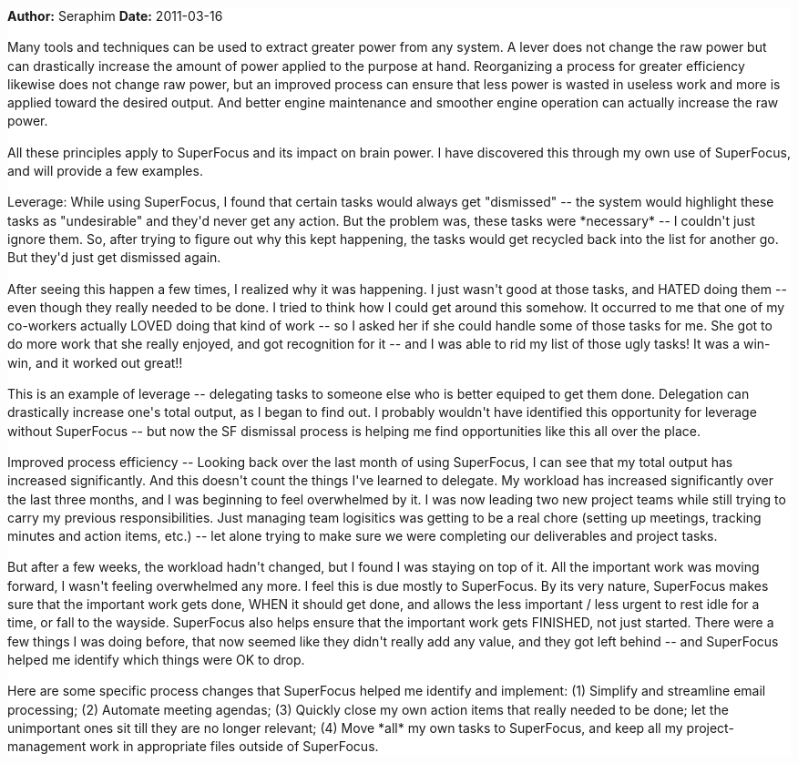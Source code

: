 
**Author:** Seraphim
**Date:** 2011-03-16

Many tools and techniques can be used to extract greater power from any system. A lever does not change the raw power but can drastically increase the amount of power applied to the purpose at hand. Reorganizing a process for greater efficiency likewise does not change raw power, but an improved process can ensure that less power is wasted in useless work and more is applied toward the desired output. And better engine maintenance and smoother engine operation can actually increase the raw power.  
  
All these principles apply to SuperFocus and its impact on brain power. I have discovered this through my own use of SuperFocus, and will provide a few examples.  
  
  
Leverage: While using SuperFocus, I found that certain tasks would always get "dismissed" -- the system would highlight these tasks as "undesirable" and they'd never get any action. But the problem was, these tasks were \*necessary\* -- I couldn't just ignore them. So, after trying to figure out why this kept happening, the tasks would get recycled back into the list for another go. But they'd just get dismissed again.  
  
After seeing this happen a few times, I realized why it was happening. I just wasn't good at those tasks, and HATED doing them -- even though they really needed to be done. I tried to think how I could get around this somehow. It occurred to me that one of my co-workers actually LOVED doing that kind of work -- so I asked her if she could handle some of those tasks for me. She got to do more work that she really enjoyed, and got recognition for it -- and I was able to rid my list of those ugly tasks! It was a win-win, and it worked out great!!   
  
This is an example of leverage -- delegating tasks to someone else who is better equiped to get them done. Delegation can drastically increase one's total output, as I began to find out. I probably wouldn't have identified this opportunity for leverage without SuperFocus -- but now the SF dismissal process is helping me find opportunities like this all over the place.  
  
  
Improved process efficiency -- Looking back over the last month of using SuperFocus, I can see that my total output has increased significantly. And this doesn't count the things I've learned to delegate. My workload has increased significantly over the last three months, and I was beginning to feel overwhelmed by it. I was now leading two new project teams while still trying to carry my previous responsibilities. Just managing team logisitics was getting to be a real chore (setting up meetings, tracking minutes and action items, etc.) -- let alone trying to make sure we were completing our deliverables and project tasks.   
  
But after a few weeks, the workload hadn't changed, but I found I was staying on top of it. All the important work was moving forward, I wasn't feeling overwhelmed any more. I feel this is due mostly to SuperFocus. By its very nature, SuperFocus makes sure that the important work gets done, WHEN it should get done, and allows the less important / less urgent to rest idle for a time, or fall to the wayside. SuperFocus also helps ensure that the important work gets FINISHED, not just started. There were a few things I was doing before, that now seemed like they didn't really add any value, and they got left behind -- and SuperFocus helped me identify which things were OK to drop.   
  
Here are some specific process changes that SuperFocus helped me identify and implement: (1) Simplify and streamline email processing; (2) Automate meeting agendas; (3) Quickly close my own action items that really needed to be done; let the unimportant ones sit till they are no longer relevant; (4) Move \*all\* my own tasks to SuperFocus, and keep all my project-management work in appropriate files outside of SuperFocus.  
  